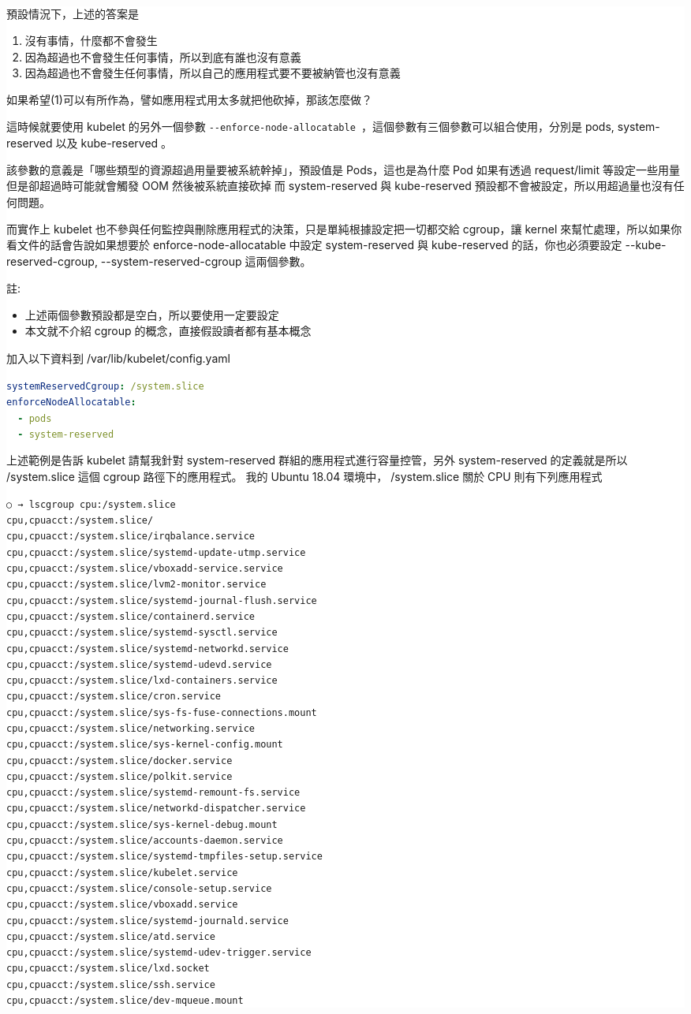預設情況下，上述的答案是
1. 沒有事情，什麼都不會發生
2. 因為超過也不會發生任何事情，所以到底有誰也沒有意義
3. 因為超過也不會發生任何事情，所以自己的應用程式要不要被納管也沒有意義

如果希望(1)可以有所作為，譬如應用程式用太多就把他砍掉，那該怎麼做？

這時候就要使用 kubelet 的另外一個參數 `--enforce-node-allocatable `，這個參數有三個參數可以組合使用，分別是
pods, system-reserved 以及 kube-reserved 。

該參數的意義是「哪些類型的資源超過用量要被系統幹掉」，預設值是 Pods，這也是為什麼 Pod 如果有透過 request/limit 等設定一些用量但是卻超過時可能就會觸發 OOM 然後被系統直接砍掉
而 system-reserved 與 kube-reserved 預設都不會被設定，所以用超過量也沒有任何問題。

而實作上 kubelet 也不參與任何監控與刪除應用程式的決策，只是單純根據設定把一切都交給 cgroup，讓 kernel 來幫忙處理，所以如果你看文件的話會告說如果想要於 enforce-node-allocatable
中設定 system-reserved 與 kube-reserved 的話，你也必須要設定 --kube-reserved-cgroup, --system-reserved-cgroup 這兩個參數。

註:
- 上述兩個參數預設都是空白，所以要使用一定要設定
- 本文就不介紹 cgroup 的概念，直接假設讀者都有基本概念

加入以下資料到 /var/lib/kubelet/config.yaml
``` yaml
systemReservedCgroup: /system.slice
enforceNodeAllocatable:
  - pods
  - system-reserved
```

上述範例是告訴 kubelet 請幫我針對 system-reserved 群組的應用程式進行容量控管，另外 system-reserved 的定義就是所以 /system.slice 這個 cgroup 路徑下的應用程式。
我的 Ubuntu 18.04 環境中， /system.slice 關於 CPU 則有下列應用程式
``` bash
○ → lscgroup cpu:/system.slice
cpu,cpuacct:/system.slice/
cpu,cpuacct:/system.slice/irqbalance.service
cpu,cpuacct:/system.slice/systemd-update-utmp.service
cpu,cpuacct:/system.slice/vboxadd-service.service
cpu,cpuacct:/system.slice/lvm2-monitor.service
cpu,cpuacct:/system.slice/systemd-journal-flush.service
cpu,cpuacct:/system.slice/containerd.service
cpu,cpuacct:/system.slice/systemd-sysctl.service
cpu,cpuacct:/system.slice/systemd-networkd.service
cpu,cpuacct:/system.slice/systemd-udevd.service
cpu,cpuacct:/system.slice/lxd-containers.service
cpu,cpuacct:/system.slice/cron.service
cpu,cpuacct:/system.slice/sys-fs-fuse-connections.mount
cpu,cpuacct:/system.slice/networking.service
cpu,cpuacct:/system.slice/sys-kernel-config.mount
cpu,cpuacct:/system.slice/docker.service
cpu,cpuacct:/system.slice/polkit.service
cpu,cpuacct:/system.slice/systemd-remount-fs.service
cpu,cpuacct:/system.slice/networkd-dispatcher.service
cpu,cpuacct:/system.slice/sys-kernel-debug.mount
cpu,cpuacct:/system.slice/accounts-daemon.service
cpu,cpuacct:/system.slice/systemd-tmpfiles-setup.service
cpu,cpuacct:/system.slice/kubelet.service
cpu,cpuacct:/system.slice/console-setup.service
cpu,cpuacct:/system.slice/vboxadd.service
cpu,cpuacct:/system.slice/systemd-journald.service
cpu,cpuacct:/system.slice/atd.service
cpu,cpuacct:/system.slice/systemd-udev-trigger.service
cpu,cpuacct:/system.slice/lxd.socket
cpu,cpuacct:/system.slice/ssh.service
cpu,cpuacct:/system.slice/dev-mqueue.mount
```